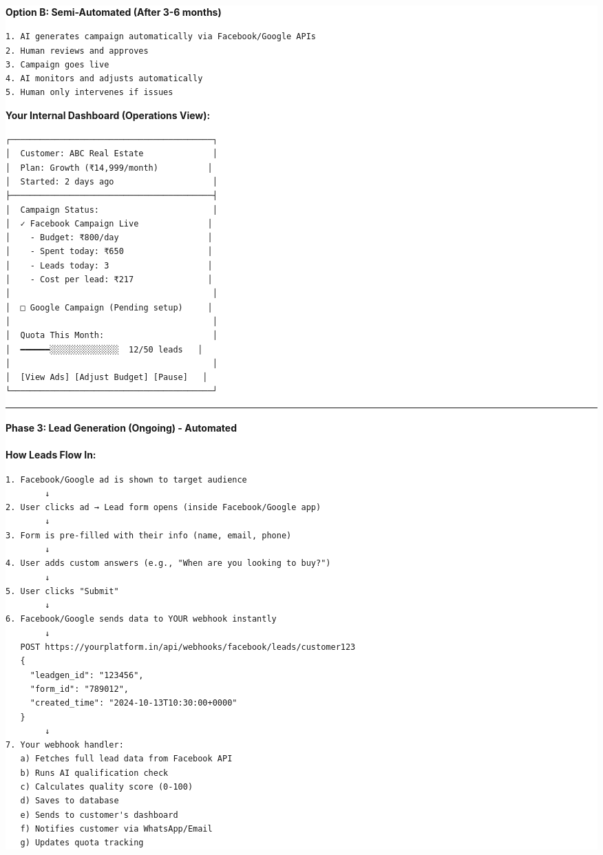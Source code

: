 **Option B: Semi-Automated (After 3-6 months)**
```
1. AI generates campaign automatically via Facebook/Google APIs
2. Human reviews and approves
3. Campaign goes live
4. AI monitors and adjusts automatically
5. Human only intervenes if issues
```

**Your Internal Dashboard (Operations View):**
```
┌─────────────────────────────────────────┐
│  Customer: ABC Real Estate              │
│  Plan: Growth (₹14,999/month)          │
│  Started: 2 days ago                    │
├─────────────────────────────────────────┤
│  Campaign Status:                       │
│  ✓ Facebook Campaign Live              │
│    - Budget: ₹800/day                  │
│    - Spent today: ₹650                 │
│    - Leads today: 3                    │
│    - Cost per lead: ₹217               │
│                                         │
│  □ Google Campaign (Pending setup)     │
│                                         │
│  Quota This Month:                      │
│  ━━━━━━░░░░░░░░░░░░░░  12/50 leads   │
│                                         │
│  [View Ads] [Adjust Budget] [Pause]   │
└─────────────────────────────────────────┘
```

---

#### Phase 3: Lead Generation (Ongoing) - Automated

**How Leads Flow In:**

```
1. Facebook/Google ad is shown to target audience
        ↓
2. User clicks ad → Lead form opens (inside Facebook/Google app)
        ↓
3. Form is pre-filled with their info (name, email, phone)
        ↓
4. User adds custom answers (e.g., "When are you looking to buy?")
        ↓
5. User clicks "Submit"
        ↓
6. Facebook/Google sends data to YOUR webhook instantly
        ↓
   POST https://yourplatform.in/api/webhooks/facebook/leads/customer123
   {
     "leadgen_id": "123456",
     "form_id": "789012",
     "created_time": "2024-10-13T10:30:00+0000"
   }
        ↓
7. Your webhook handler:
   a) Fetches full lead data from Facebook API
   b) Runs AI qualification check
   c) Calculates quality score (0-100)
   d) Saves to database
   e) Sends to customer's dashboard
   f) Notifies customer via WhatsApp/Email
   g) Updates quota tracking
```